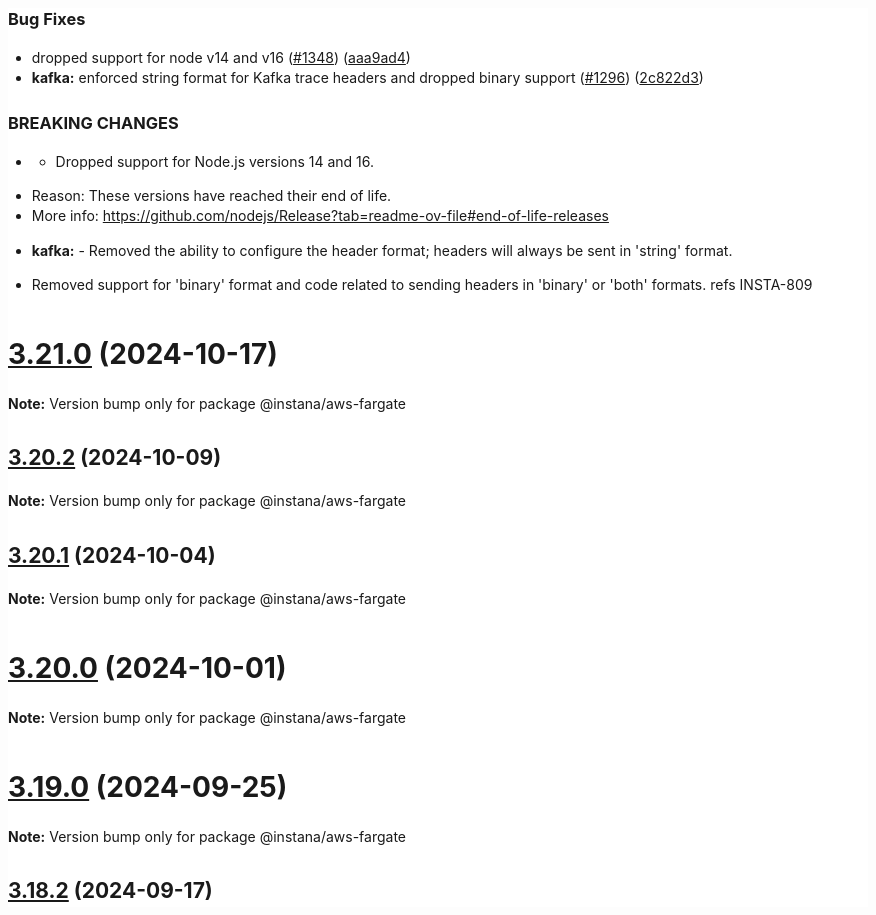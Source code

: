 ### Bug Fixes

- dropped support for node v14 and v16 ([#1348](https://github.com/instana/nodejs/issues/1348)) ([aaa9ad4](https://github.com/instana/nodejs/commit/aaa9ad41ebf82b11eedcf913afc31d3addd53868))
- **kafka:** enforced string format for Kafka trace headers and dropped binary support ([#1296](https://github.com/instana/nodejs/issues/1296)) ([2c822d3](https://github.com/instana/nodejs/commit/2c822d3c68966737a1e83d4141bd5a5ac3958cc8))

### BREAKING CHANGES

- - Dropped support for Node.js versions 14 and 16.

* Reason: These versions have reached their end of life.
* More info: https://github.com/nodejs/Release?tab=readme-ov-file#end-of-life-releases

- **kafka:** - Removed the ability to configure the header format; headers will always be sent in 'string' format.

* Removed support for 'binary' format and code related to sending headers in 'binary' or 'both' formats.
  refs INSTA-809

# [3.21.0](https://github.com/instana/nodejs/compare/v3.20.2...v3.21.0) (2024-10-17)

**Note:** Version bump only for package @instana/aws-fargate

## [3.20.2](https://github.com/instana/nodejs/compare/v3.20.1...v3.20.2) (2024-10-09)

**Note:** Version bump only for package @instana/aws-fargate

## [3.20.1](https://github.com/instana/nodejs/compare/v3.20.0...v3.20.1) (2024-10-04)

**Note:** Version bump only for package @instana/aws-fargate

# [3.20.0](https://github.com/instana/nodejs/compare/v3.19.0...v3.20.0) (2024-10-01)

**Note:** Version bump only for package @instana/aws-fargate

# [3.19.0](https://github.com/instana/nodejs/compare/v3.18.2...v3.19.0) (2024-09-25)

**Note:** Version bump only for package @instana/aws-fargate

## [3.18.2](https://github.com/instana/nodejs/compare/v3.18.1...v3.18.2) (2024-09-17)

